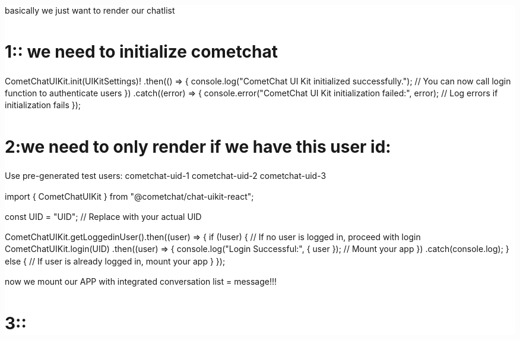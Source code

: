 







basically we just want to render our chatlist


# 1:: we need to initialize cometchat
CometChatUIKit.init(UIKitSettings)!
  .then(() => {
    console.log("CometChat UI Kit initialized successfully.");
    // You can now call login function to authenticate users
  })
  .catch((error) => {
    console.error("CometChat UI Kit initialization failed:", error); // Log errors if initialization fails
  });



# 2:we need to only render if we have this user id:
Use pre-generated test users:
cometchat-uid-1
cometchat-uid-2
cometchat-uid-3

import { CometChatUIKit } from "@cometchat/chat-uikit-react";

const UID = "UID"; // Replace with your actual UID

CometChatUIKit.getLoggedinUser().then((user) => {
  if (!user) {
    // If no user is logged in, proceed with login
    CometChatUIKit.login(UID)
      .then((user) => {
        console.log("Login Successful:", { user });
        // Mount your app
      })
      .catch(console.log);
  } else {
    // If user is already logged in, mount your app
  }
});

now we mount our APP with integrated conversation list = message!!!

# 3::





